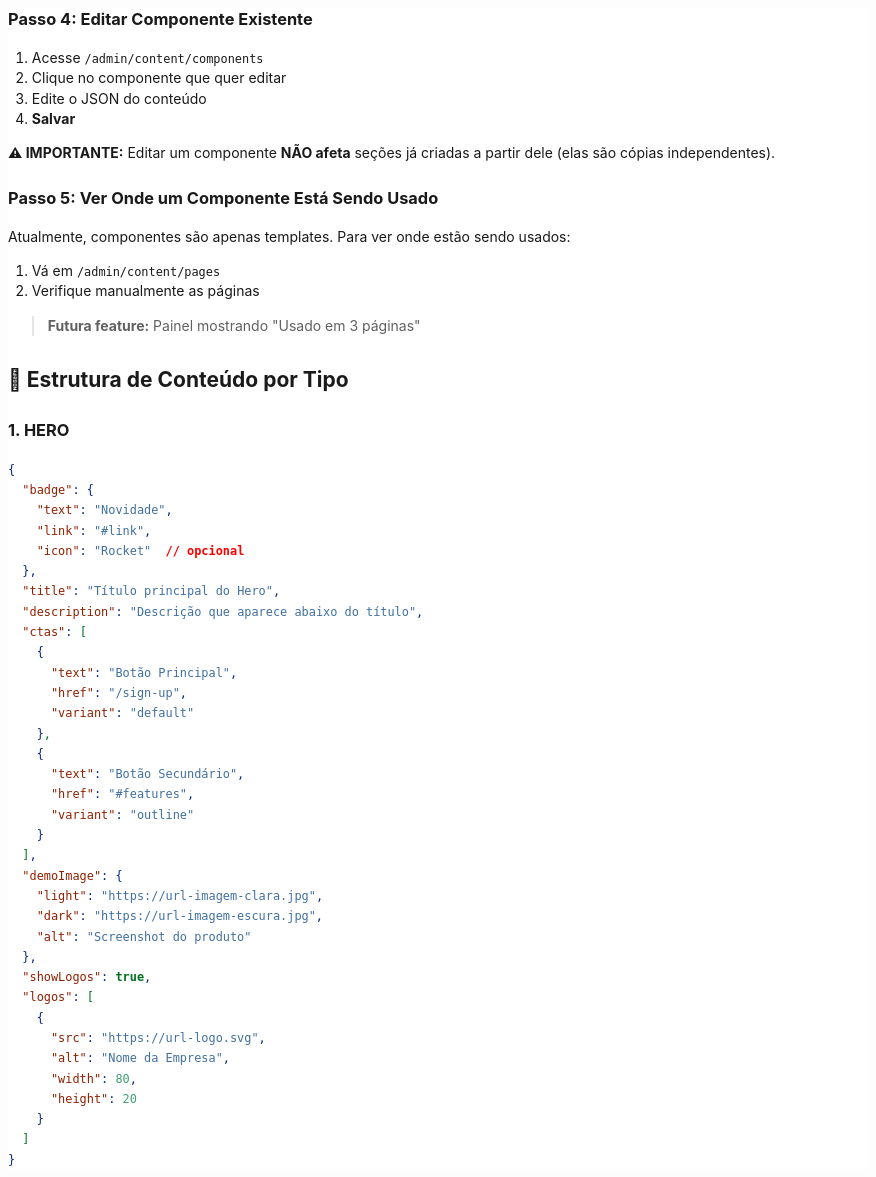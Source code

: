 ### **Passo 4: Editar Componente Existente**

1. Acesse `/admin/content/components`
2. Clique no componente que quer editar
3. Edite o JSON do conteúdo
4. **Salvar**

**⚠️ IMPORTANTE:** Editar um componente **NÃO afeta** seções já criadas a partir dele (elas são cópias independentes).

### **Passo 5: Ver Onde um Componente Está Sendo Usado**

Atualmente, componentes são apenas templates. Para ver onde estão sendo usados:

1. Vá em `/admin/content/pages`
2. Verifique manualmente as páginas

> **Futura feature:** Painel mostrando "Usado em 3 páginas"

## 📝 Estrutura de Conteúdo por Tipo

### **1. HERO**

```json
{
  "badge": {
    "text": "Novidade",
    "link": "#link",
    "icon": "Rocket"  // opcional
  },
  "title": "Título principal do Hero",
  "description": "Descrição que aparece abaixo do título",
  "ctas": [
    {
      "text": "Botão Principal",
      "href": "/sign-up",
      "variant": "default"
    },
    {
      "text": "Botão Secundário",
      "href": "#features",
      "variant": "outline"
    }
  ],
  "demoImage": {
    "light": "https://url-imagem-clara.jpg",
    "dark": "https://url-imagem-escura.jpg",
    "alt": "Screenshot do produto"
  },
  "showLogos": true,
  "logos": [
    {
      "src": "https://url-logo.svg",
      "alt": "Nome da Empresa",
      "width": 80,
      "height": 20
    }
  ]
}
```
